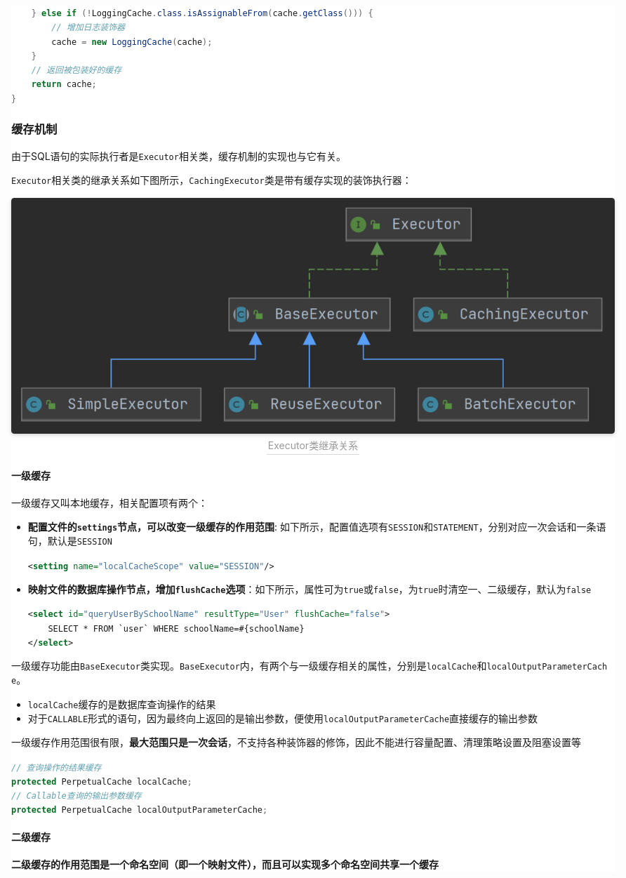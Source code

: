 ```java
    } else if (!LoggingCache.class.isAssignableFrom(cache.getClass())) {
        // 增加日志装饰器
        cache = new LoggingCache(cache);
    }
    // 返回被包装好的缓存
    return cache;
}
```

### 缓存机制
由于SQL语句的实际执行者是`Executor`相关类，缓存机制的实现也与它有关。

`Executor`相关类的继承关系如下图所示，`CachingExecutor`类是带有缓存实现的装饰执行器：
<center>
    <img style="border-radius: 0.3125em;
        box-shadow: 0 2px 4px 0 rgba(34,36,38,.12),0 2px 10px 0 rgba(34,36,38,.08);" 
        src="/img/mybatis/executors.png">
    <br>
    <div style="color:orange; border-bottom: 1px solid #d9d9d9;
        display: inline-block;
        color: #999;
        padding: 2px;">
        Executor类继承关系
    </div>
</center>

#### 一级缓存
一级缓存又叫本地缓存，相关配置项有两个：
+ **配置文件的`settings`节点，可以改变一级缓存的作用范围**: 如下所示，配置值选项有`SESSION`和`STATEMENT`，分别对应一次会话和一条语句，默认是`SESSION`
    ```xml
    <setting name="localCacheScope" value="SESSION"/>
    ```
+ **映射文件的数据库操作节点，增加`flushCache`选项**：如下所示，属性可为`true`或`false`，为`true`时清空一、二级缓存，默认为`false`
    ```xml
    <select id="queryUserBySchoolName" resultType="User" flushCache="false">
        SELECT * FROM `user` WHERE schoolName=#{schoolName}
    </select>
    ```

一级缓存功能由`BaseExecutor`类实现。`BaseExecutor`内，有两个与一级缓存相关的属性，分别是`localCache`和`localOutputParameterCache`。
+ `localCache`缓存的是数据库查询操作的结果
+ 对于`CALLABLE`形式的语句，因为最终向上返回的是输出参数，便使用`localOutputParameterCache`直接缓存的输出参数

一级缓存作用范围很有限，**最大范围只是一次会话**，不支持各种装饰器的修饰，因此不能进行容量配置、清理策略设置及阻塞设置等
```java
// 查询操作的结果缓存
protected PerpetualCache localCache;
// Callable查询的输出参数缓存
protected PerpetualCache localOutputParameterCache;
```

#### 二级缓存
**二级缓存的作用范围是一个命名空间（即一个映射文件），而且可以实现多个命名空间共享一个缓存**
